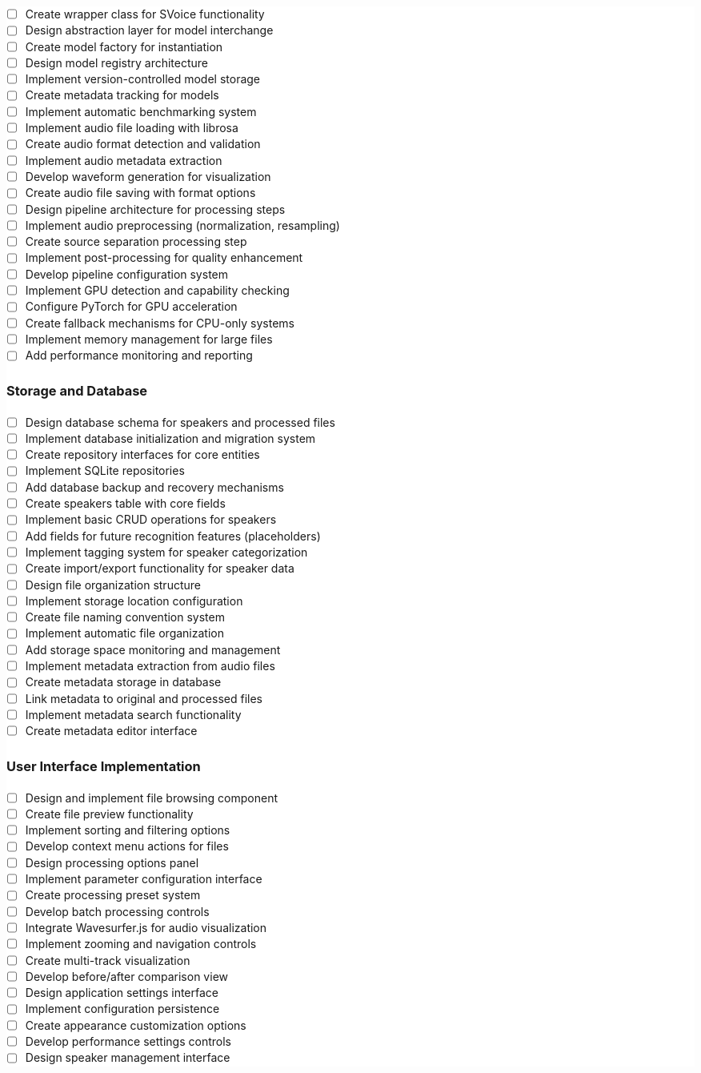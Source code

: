 - [ ] Create wrapper class for SVoice functionality
- [ ] Design abstraction layer for model interchange
- [ ] Create model factory for instantiation
- [ ] Design model registry architecture
- [ ] Implement version-controlled model storage
- [ ] Create metadata tracking for models
- [ ] Implement automatic benchmarking system
- [ ] Implement audio file loading with librosa
- [ ] Create audio format detection and validation
- [ ] Implement audio metadata extraction
- [ ] Develop waveform generation for visualization
- [ ] Create audio file saving with format options
- [ ] Design pipeline architecture for processing steps
- [ ] Implement audio preprocessing (normalization, resampling)
- [ ] Create source separation processing step
- [ ] Implement post-processing for quality enhancement
- [ ] Develop pipeline configuration system
- [ ] Implement GPU detection and capability checking
- [ ] Configure PyTorch for GPU acceleration
- [ ] Create fallback mechanisms for CPU-only systems
- [ ] Implement memory management for large files
- [ ] Add performance monitoring and reporting

### Storage and Database
- [ ] Design database schema for speakers and processed files
- [ ] Implement database initialization and migration system
- [ ] Create repository interfaces for core entities
- [ ] Implement SQLite repositories
- [ ] Add database backup and recovery mechanisms
- [ ] Create speakers table with core fields
- [ ] Implement basic CRUD operations for speakers
- [ ] Add fields for future recognition features (placeholders)
- [ ] Implement tagging system for speaker categorization
- [ ] Create import/export functionality for speaker data
- [ ] Design file organization structure
- [ ] Implement storage location configuration
- [ ] Create file naming convention system
- [ ] Implement automatic file organization
- [ ] Add storage space monitoring and management
- [ ] Implement metadata extraction from audio files
- [ ] Create metadata storage in database
- [ ] Link metadata to original and processed files
- [ ] Implement metadata search functionality
- [ ] Create metadata editor interface

### User Interface Implementation
- [ ] Design and implement file browsing component
- [ ] Create file preview functionality
- [ ] Implement sorting and filtering options
- [ ] Develop context menu actions for files
- [ ] Design processing options panel
- [ ] Implement parameter configuration interface
- [ ] Create processing preset system
- [ ] Develop batch processing controls
- [ ] Integrate Wavesurfer.js for audio visualization
- [ ] Implement zooming and navigation controls
- [ ] Create multi-track visualization
- [ ] Develop before/after comparison view
- [ ] Design application settings interface
- [ ] Implement configuration persistence
- [ ] Create appearance customization options
- [ ] Develop performance settings controls
- [ ] Design speaker management interface